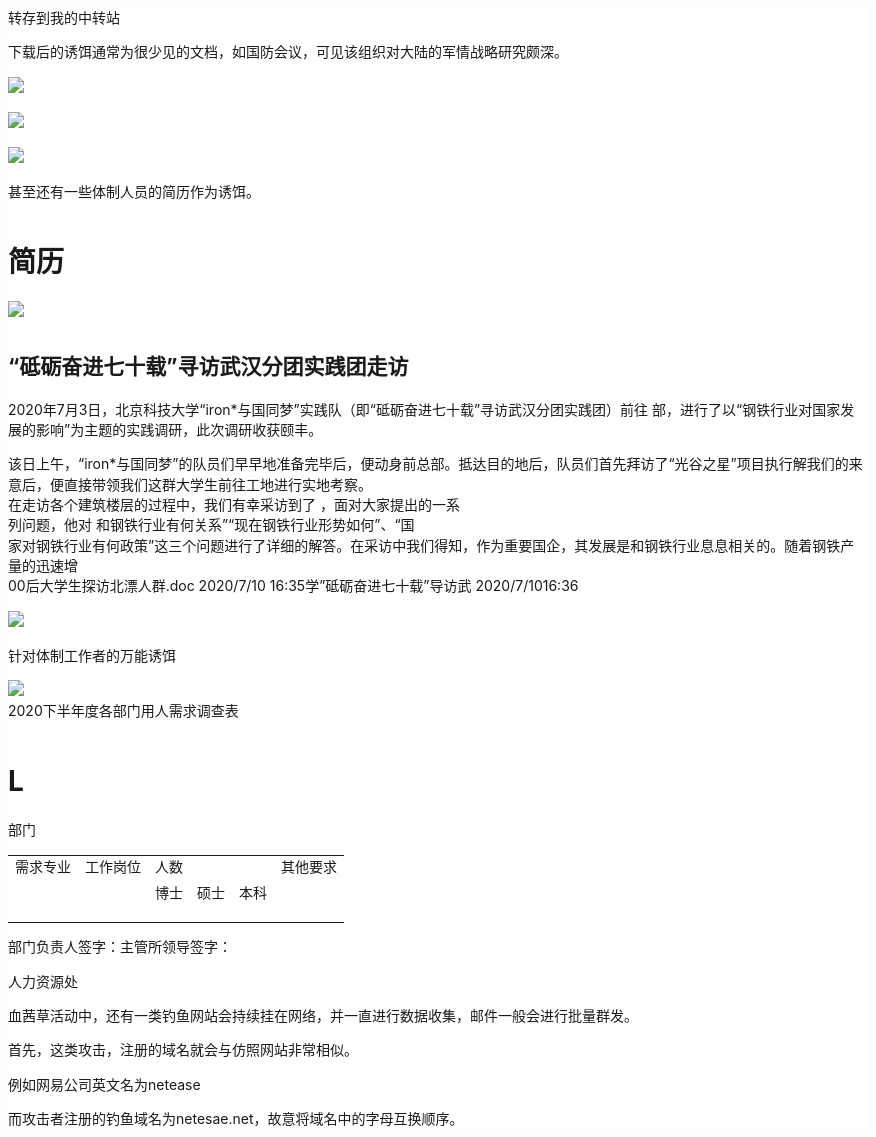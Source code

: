 转存到我的中转站  

下载后的诱饵通常为很少见的文档，如国防会议，可见该组织对大陆的军情战略研究颇深。  

![](https://cdn-mineru.openxlab.org.cn/extract/9c006123-9a44-4538-a555-c2f4bf10b2c1/776c66f87f9079d0d8140af812a76693420322db032b91541f5579c532f7edc5.jpg)  

![](https://cdn-mineru.openxlab.org.cn/extract/9c006123-9a44-4538-a555-c2f4bf10b2c1/eb38bd63470861a6e7fefb6dbb6dfab7746987c9dd59d4524708bc666298b989.jpg)  

![](https://cdn-mineru.openxlab.org.cn/extract/9c006123-9a44-4538-a555-c2f4bf10b2c1/17a0e7b6660546c35de214b12b050428efda223e438ab6db7a10109d7c33d9f1.jpg)  

甚至还有一些体制人员的简历作为诱饵。  

# 简历  

![](https://cdn-mineru.openxlab.org.cn/extract/9c006123-9a44-4538-a555-c2f4bf10b2c1/65577978736967c56877fe63c6257f890fcfa13db220100436b4a06d6de9c3ad.jpg)  

## “砥砺奋进七十载”寻访武汉分团实践团走访  

2020年7月3日，北京科技大学“iron\*与国同梦”实践队（即“砥砺奋进七十载”寻访武汉分团实践团）前往 部，进行了以“钢铁行业对国家发展的影响”为主题的实践调研，此次调研收获颐丰。  

该日上午，“iron\*与国同梦”的队员们早早地准备完毕后，便动身前总部。抵达目的地后，队员们首先拜访了“光谷之星”项目执行解我们的来意后，便直接带领我们这群大学生前往工地进行实地考察。  
在走访各个建筑楼层的过程中，我们有幸采访到了 ，面对大家提出的一系  
列问题，他对 和钢铁行业有何关系”“现在钢铁行业形势如何”、“国  
家对钢铁行业有何政策”这三个问题进行了详细的解答。在采访中我们得知，作为重要国企，其发展是和钢铁行业息息相关的。随着钢铁产量的迅速增  
00后大学生探访北漂人群.doc 2020/7/10 16:35学”砥砺奋进七十载”导访武 2020/7/1016:36  

![](https://cdn-mineru.openxlab.org.cn/extract/9c006123-9a44-4538-a555-c2f4bf10b2c1/fad858f8fc35d583f9e3c5f16e5c2b09c1e17aeae7b696f29f71bb4a7c02545b.jpg)  

针对体制工作者的万能诱饵  

![](https://cdn-mineru.openxlab.org.cn/extract/9c006123-9a44-4538-a555-c2f4bf10b2c1/596567c61eed1735c2f55a8988d11b12301b259de71492287a792c68ade75d64.jpg)  
2020下半年度各部门用人需求调查表  

# L  

部门  


<html><body><table><tr><td rowspan="2">需求专业</td><td rowspan="2">工作岗位</td><td colspan="3">人数</td><td rowspan="2">其他要求</td></tr><tr><td>博士</td><td>硕士</td><td>本科</td></tr><tr><td></td><td></td><td></td><td></td><td></td><td></td></tr><tr><td></td><td></td><td></td><td></td><td></td><td></td></tr><tr><td></td><td></td><td></td><td></td><td></td><td></td></tr></table></body></html>  

部门负责人签字：主管所领导签字：  

人力资源处  

血茜草活动中，还有一类钓鱼网站会持续挂在网络，并一直进行数据收集，邮件一般会进行批量群发。  

首先，这类攻击，注册的域名就会与仿照网站非常相似。  

例如网易公司英文名为netease  

而攻击者注册的钓鱼域名为netesae.net，故意将域名中的字母互换顺序。  
